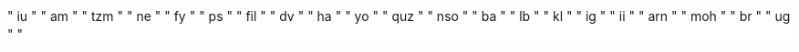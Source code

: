 "
iu
"
"
am
"
"
tzm
"
"
ne
"
"
fy
"
"
ps
"
"
fil
"
"
dv
"
"
ha
"
"
yo
"
"
quz
"
"
nso
"
"
ba
"
"
lb
"
"
kl
"
"
ig
"
"
ii
"
"
arn
"
"
moh
"
"
br
"
"
ug
"
"